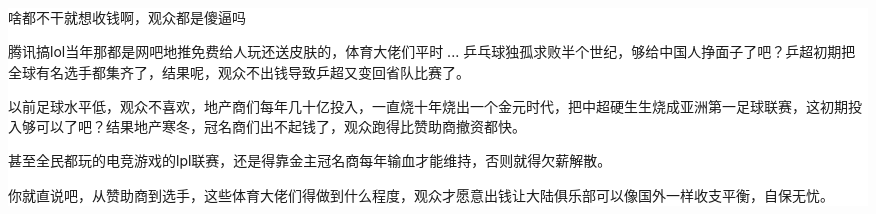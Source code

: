 啥都不干就想收钱啊，观众都是傻逼吗

腾讯搞lol当年那都是网吧地推免费给人玩还送皮肤的，体育大佬们平时 ...</blockquote>
乒乓球独孤求败半个世纪，够给中国人挣面子了吧？乒超初期把全球有名选手都集齐了，结果呢，观众不出钱导致乒超又变回省队比赛了。

以前足球水平低，观众不喜欢，地产商们每年几十亿投入，一直烧十年烧出一个金元时代，把中超硬生生烧成亚洲第一足球联赛，这初期投入够可以了吧？结果地产寒冬，冠名商们出不起钱了，观众跑得比赞助商撤资都快。

甚至全民都玩的电竞游戏的lpl联赛，还是得靠金主冠名商每年输血才能维持，否则就得欠薪解散。

你就直说吧，从赞助商到选手，这些体育大佬们得做到什么程度，观众才愿意出钱让大陆俱乐部可以像国外一样收支平衡，自保无忧。

